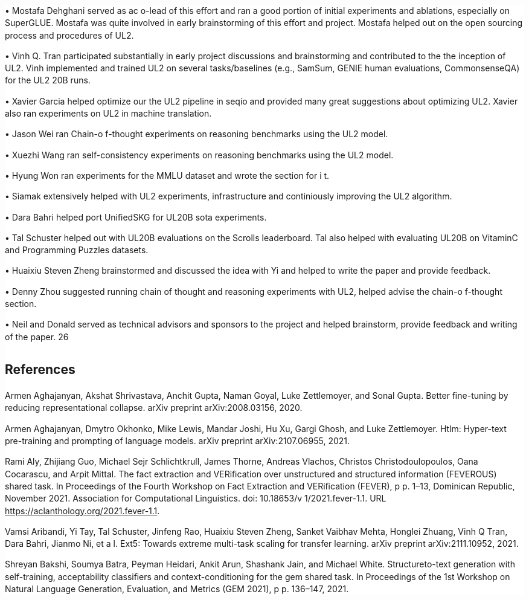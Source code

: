 • Mostafa Dehghani served as ac o-lead of this eﬀort and ran a good portion of initial experiments and ablations, especially on SuperGLUE. Mostafa was quite involved in early brainstorming of this eﬀort and project. Mostafa helped out on the open sourcing process and procedures of UL2.

• Vinh Q. Tran participated substantially in early project discussions and brainstorming and contributed to the the inception of UL2. Vinh implemented and trained UL2 on several tasks/baselines (e.g., SamSum, GENIE human evaluations, CommonsenseQA) for the UL2 20B runs.

• Xavier Garcia helped optimize our the UL2 pipeline in seqio and provided many great suggestions about optimizing UL2. Xavier also ran experiments on UL2 in machine translation.

• Jason Wei ran Chain-o f-thought experiments on reasoning benchmarks using the UL2 model.

• Xuezhi Wang ran self-consistency experiments on reasoning benchmarks using the UL2 model.

• Hyung Won ran experiments for the MMLU dataset and wrote the section for i t.

• Siamak extensively helped with UL2 experiments, infrastructure and continiously improving the UL2 algorithm.

• Dara Bahri helped port UniﬁedSKG for UL20B sota experiments.

• Tal Schuster helped out with UL20B evaluations on the Scrolls leaderboard. Tal also helped with evaluating UL20B on VitaminC and Programming Puzzles datasets.

• Huaixiu Steven Zheng brainstormed and discussed the idea with Yi and helped to write the paper and provide feedback.

• Denny Zhou suggested running chain of thought and reasoning experiments with UL2, helped advise the chain-o f-thought section.

• Neil and Donald served as technical advisors and sponsors to the project and helped brainstorm, provide feedback and writing of the paper. 26

## References

Armen Aghajanyan, Akshat Shrivastava, Anchit Gupta, Naman Goyal, Luke Zettlemoyer, and Sonal Gupta. Better ﬁne-tuning by reducing representational collapse. arXiv preprint arXiv:2008.03156, 2020.

Armen Aghajanyan, Dmytro Okhonko, Mike Lewis, Mandar Joshi, Hu Xu, Gargi Ghosh, and Luke Zettlemoyer. Htlm: Hyper-text pre-training and prompting of language models. arXiv preprint arXiv:2107.06955, 2021.

Rami Aly, Zhijiang Guo, Michael Sejr Schlichtkrull, James Thorne, Andreas Vlachos, Christos Christodoulopoulos, Oana Cocarascu, and Arpit Mittal. The fact extraction and VERiﬁcation over unstructured and structured information (FEVEROUS) shared task. In Proceedings of the Fourth Workshop on Fact Extraction and VERiﬁcation (FEVER), p p. 1–13, Dominican Republic, November 2021. Association for Computational Linguistics. doi: 10.18653/v 1/2021.fever-1.1. URL https://aclanthology.org/2021.fever-1.1.

Vamsi Aribandi, Yi Tay, Tal Schuster, Jinfeng Rao, Huaixiu Steven Zheng, Sanket Vaibhav Mehta, Honglei Zhuang, Vinh Q Tran, Dara Bahri, Jianmo Ni, et a l. Ext5: Towards extreme multi-task scaling for transfer learning. arXiv preprint arXiv:2111.10952, 2021.

Shreyan Bakshi, Soumya Batra, Peyman Heidari, Ankit Arun, Shashank Jain, and Michael White. Structureto-text generation with self-training, acceptability classiﬁers and context-conditioning for the gem shared task. In Proceedings of the 1st Workshop on Natural Language Generation, Evaluation, and Metrics (GEM 2021), p p. 136–147, 2021.
